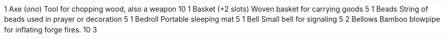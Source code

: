    </td>
   <td>1
   </td>
  </tr>
  <tr>
   <td>Axe (<em>ono</em>)
   </td>
   <td>Tool for chopping wood, also a weapon
   </td>
   <td>10
   </td>
   <td>1
   </td>
  </tr>
  <tr>
   <td>Basket (+2 slots)
   </td>
   <td>Woven basket for carrying goods
   </td>
   <td>5
   </td>
   <td>1
   </td>
  </tr>
  <tr>
   <td>Beads
   </td>
   <td>String of beads used in prayer or decoration
   </td>
   <td>5
   </td>
   <td>1
   </td>
  </tr>
  <tr>
   <td>Bedroll
   </td>
   <td>Portable sleeping mat
   </td>
   <td>5
   </td>
   <td>1
   </td>
  </tr>
  <tr>
   <td>Bell
   </td>
   <td>Small bell for signaling
   </td>
   <td>5
   </td>
   <td>2
   </td>
  </tr>
  <tr>
   <td>Bellows
   </td>
   <td>Bamboo blowpipe for inflating forge fires.
   </td>
   <td>10
   </td>
   <td>3
   </td>
  </tr>